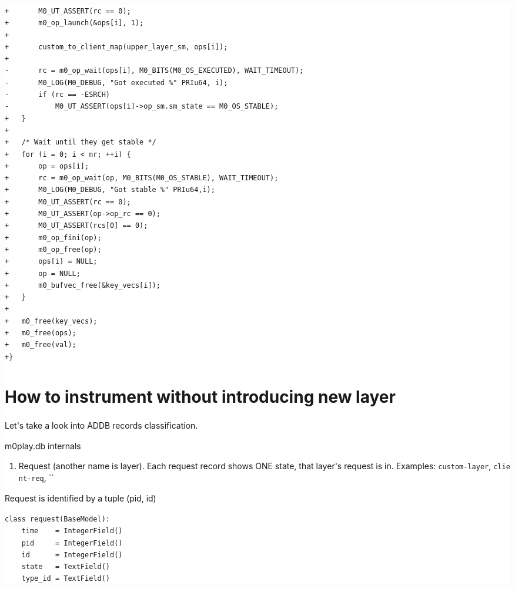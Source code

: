 ```
+		M0_UT_ASSERT(rc == 0);
+		m0_op_launch(&ops[i], 1);
+
+		custom_to_client_map(upper_layer_sm, ops[i]);
+		
-		rc = m0_op_wait(ops[i], M0_BITS(M0_OS_EXECUTED), WAIT_TIMEOUT);
-		M0_LOG(M0_DEBUG, "Got executed %" PRIu64, i);
-		if (rc == -ESRCH)
-			M0_UT_ASSERT(ops[i]->op_sm.sm_state == M0_OS_STABLE);
+	}
+
+	/* Wait until they get stable */
+	for (i = 0; i < nr; ++i) {
+		op = ops[i];
+		rc = m0_op_wait(op, M0_BITS(M0_OS_STABLE), WAIT_TIMEOUT);
+		M0_LOG(M0_DEBUG, "Got stable %" PRIu64,i);
+		M0_UT_ASSERT(rc == 0);
+		M0_UT_ASSERT(op->op_rc == 0);
+		M0_UT_ASSERT(rcs[0] == 0);
+		m0_op_fini(op);
+		m0_op_free(op);
+		ops[i] = NULL;
+		op = NULL;
+		m0_bufvec_free(&key_vecs[i]);
+	}
+
+	m0_free(key_vecs);
+	m0_free(ops);
+	m0_free(val);
+}
```

# How to instrument without introducing new layer

Let's take a look into ADDB records classification. 

m0play.db internals

1. Request (another name is layer).
Each request record shows ONE state, that layer's request is in.
Examples: `custom-layer`, `client-req`, ``

Request is identified by a tuple (pid, id)
```
class request(BaseModel):
    time    = IntegerField()
    pid     = IntegerField()
    id      = IntegerField()
    state   = TextField()
    type_id = TextField()
```
